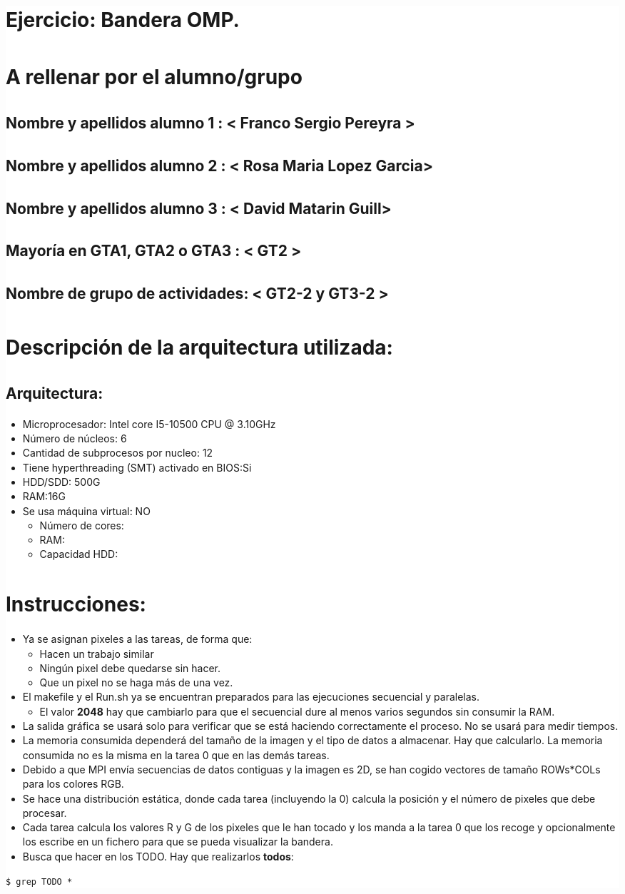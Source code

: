 # Ejercicio: Bandera OMP.

# A rellenar por el alumno/grupo
## Nombre y apellidos alumno 1   : < Franco Sergio Pereyra >
## Nombre y apellidos alumno 2   : < Rosa Maria Lopez Garcia>
## Nombre y apellidos alumno 3   : < David Matarin Guill>
## Mayoría en GTA1, GTA2 o GTA3  : < GT2 >
## Nombre de grupo de actividades: < GT2-2 y GT3-2 >


# Descripción de la arquitectura utilizada:
## Arquitectura: 
  * Microprocesador: Intel core I5-10500 CPU @ 3.10GHz
  * Número de núcleos: 6
  * Cantidad de subprocesos por nucleo: 12
  * Tiene hyperthreading (SMT) activado en BIOS:Si
  * HDD/SDD: 500G
  * RAM:16G
  * Se usa máquina virtual: NO
    - Número de cores:
    - RAM: 
    - Capacidad HDD: 

# Instrucciones:
  * Ya se asignan pixeles a las tareas, de forma que:
    + Hacen un trabajo similar
    + Ningún pixel debe quedarse sin hacer.
    + Que un pixel no se haga más de una vez.
  * El makefile y el  Run.sh ya se encuentran preparados para las ejecuciones secuencial y paralelas. 
    + El valor **2048** hay que cambiarlo para que el secuencial dure al menos varios segundos sin consumir la RAM. 
  * La salida gráfica se usará solo para verificar que se está haciendo correctamente el proceso. No se usará para medir tiempos.
  * La memoria consumida dependerá del tamaño de la imagen y el tipo de datos a almacenar. Hay que calcularlo. La memoria consumida no es la misma en la tarea 0 que en las demás tareas.
  * Debido a que MPI envía secuencias de datos contiguas y la imagen es 2D, se han cogido vectores de tamaño ROWs*COLs para los colores RGB.
  * Se hace una distribución estática, donde cada tarea (incluyendo la 0) calcula la posición y el  número de pixeles que debe procesar.
  * Cada tarea calcula los valores R y G  de los pixeles que le han tocado y los manda a la tarea 0 que los recoge y opcionalmente los escribe en un fichero para que se pueda visualizar la bandera. 
  * Busca que hacer en los TODO. Hay que realizarlos **todos**:
```console
$ grep TODO *
```
